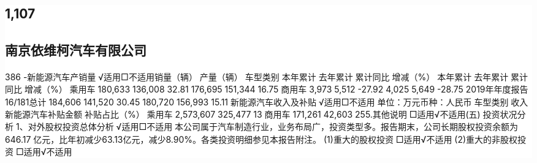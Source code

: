 1,107
-
南京依维柯汽车有限公司
-
386
-新能源汽车产销量
√适用□不适用销量（辆）
产量（辆）
车型类别
本年累计
去年累计
累计同比
增减（%）
本年累计
去年累计
累计同比
增减（%）
乘用车
180,633
136,008
32.81
176,695
151,344
16.75
商用车
3,973
5,512
-27.92
4,025
5,649
-28.75
2019年年度报告
16/181总计
184,606
141,520
30.45
180,720
156,993
15.11
新能源汽车收入及补贴
√适用□不适用
单位：万元币种：人民币
车型类别
收入
新能源汽车补贴金额
补贴占比（%）
乘用车
2,573,607
325,477
13
商用车
171,261
42,603
255.其他说明
□适用√不适用(五)
投资状况分析
1、对外股权投资总体分析
√适用□不适用
本公司属于汽车制造行业，业务布局广，投资类型多。报告期末，公司长期股权投资余额为646.17
亿元，比年初减少63.13亿元，减少8.90%。各类投资明细参见本报告附注。
(1)重大的股权投资
□适用√不适用
(2)重大的非股权投资
□适用√不适用